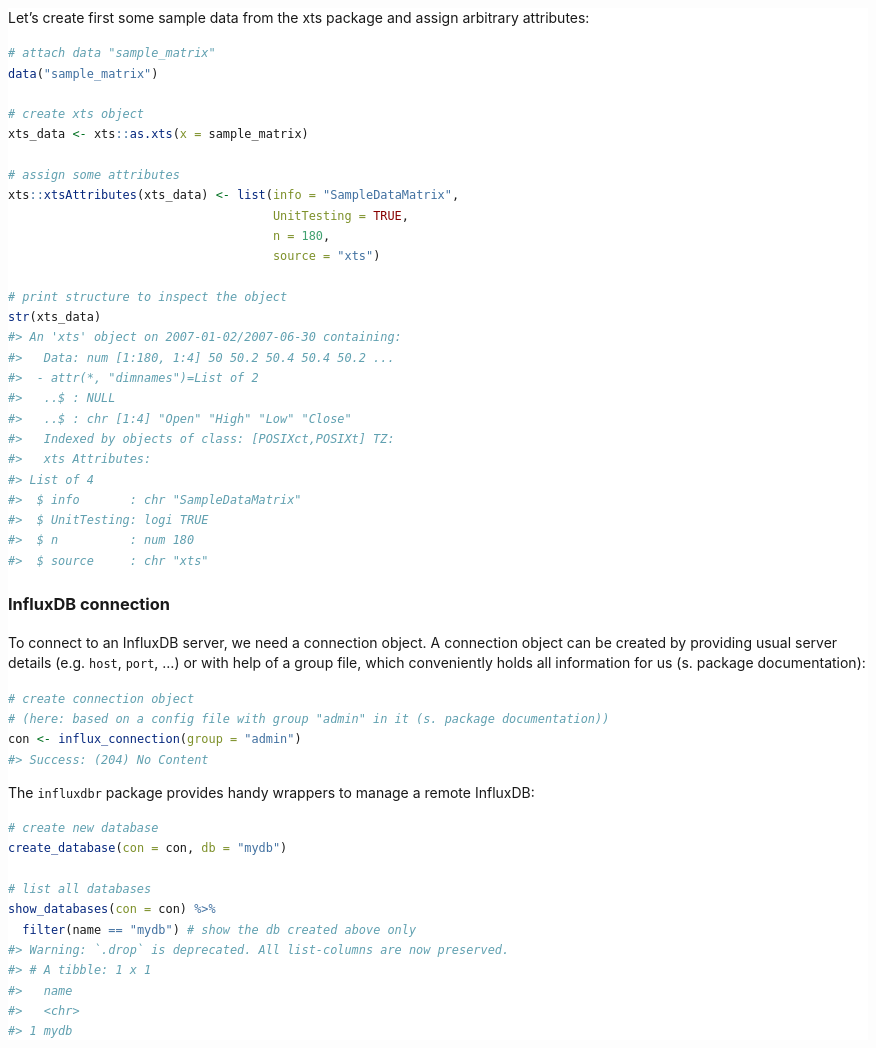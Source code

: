 
Let’s create first some sample data from the xts package and assign
arbitrary attributes:

``` r
# attach data "sample_matrix"
data("sample_matrix")

# create xts object
xts_data <- xts::as.xts(x = sample_matrix)

# assign some attributes
xts::xtsAttributes(xts_data) <- list(info = "SampleDataMatrix",
                                     UnitTesting = TRUE, 
                                     n = 180,
                                     source = "xts")
                                     
# print structure to inspect the object
str(xts_data)
#> An 'xts' object on 2007-01-02/2007-06-30 containing:
#>   Data: num [1:180, 1:4] 50 50.2 50.4 50.4 50.2 ...
#>  - attr(*, "dimnames")=List of 2
#>   ..$ : NULL
#>   ..$ : chr [1:4] "Open" "High" "Low" "Close"
#>   Indexed by objects of class: [POSIXct,POSIXt] TZ: 
#>   xts Attributes:  
#> List of 4
#>  $ info       : chr "SampleDataMatrix"
#>  $ UnitTesting: logi TRUE
#>  $ n          : num 180
#>  $ source     : chr "xts"
```

### InfluxDB connection

To connect to an InfluxDB server, we need a connection object. A
connection object can be created by providing usual server details
(e.g. `host`, `port`, …) or with help of a group file, which
conveniently holds all information for us (s. package documentation):

``` r
# create connection object 
# (here: based on a config file with group "admin" in it (s. package documentation))
con <- influx_connection(group = "admin")
#> Success: (204) No Content
```

The `influxdbr` package provides handy wrappers to manage a remote
InfluxDB:

``` r
# create new database
create_database(con = con, db = "mydb")

# list all databases
show_databases(con = con) %>% 
  filter(name == "mydb") # show the db created above only
#> Warning: `.drop` is deprecated. All list-columns are now preserved.
#> # A tibble: 1 x 1
#>   name 
#>   <chr>
#> 1 mydb
```
